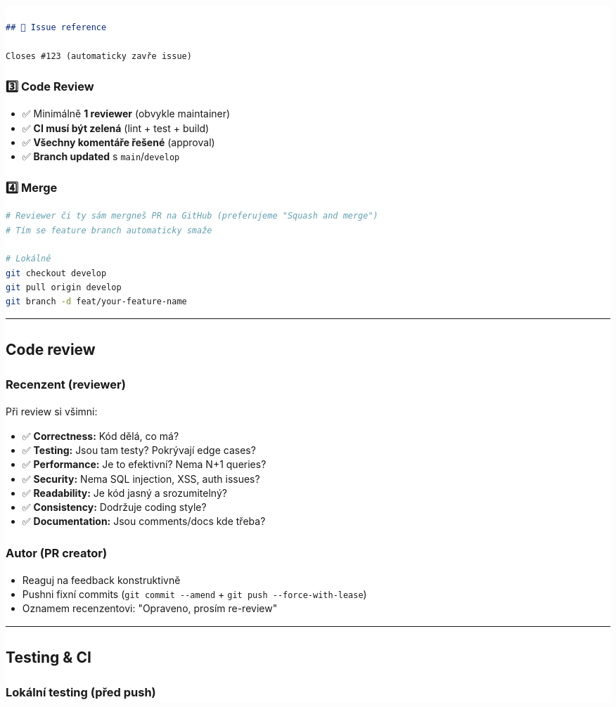 ```markdown

## 🔗 Issue reference

Closes #123 (automaticky zavře issue)
```

### 3️⃣ Code Review

- ✅ Minimálně **1 reviewer** (obvykle maintainer)
- ✅ **CI musí být zelená** (lint + test + build)
- ✅ **Všechny komentáře řešené** (approval)
- ✅ **Branch updated** s `main`/`develop`

### 4️⃣ Merge

```bash
# Reviewer či ty sám mergneš PR na GitHub (preferujeme "Squash and merge")
# Tím se feature branch automaticky smaže

# Lokálně
git checkout develop
git pull origin develop
git branch -d feat/your-feature-name
```

---

## Code review

### Recenzent (reviewer)

Při review si všimni:

- ✅ **Correctness:** Kód dělá, co má?
- ✅ **Testing:** Jsou tam testy? Pokrývají edge cases?
- ✅ **Performance:** Je to efektivní? Nema N+1 queries?
- ✅ **Security:** Nema SQL injection, XSS, auth issues?
- ✅ **Readability:** Je kód jasný a srozumitelný?
- ✅ **Consistency:** Dodržuje coding style?
- ✅ **Documentation:** Jsou comments/docs kde třeba?

### Autor (PR creator)

- Reaguj na feedback konstruktivně
- Pushni fixní commits (`git commit --amend` + `git push --force-with-lease`)
- Oznamem recenzentovi: "Opraveno, prosím re-review"

---

## Testing & CI

### Lokální testing (před push)
